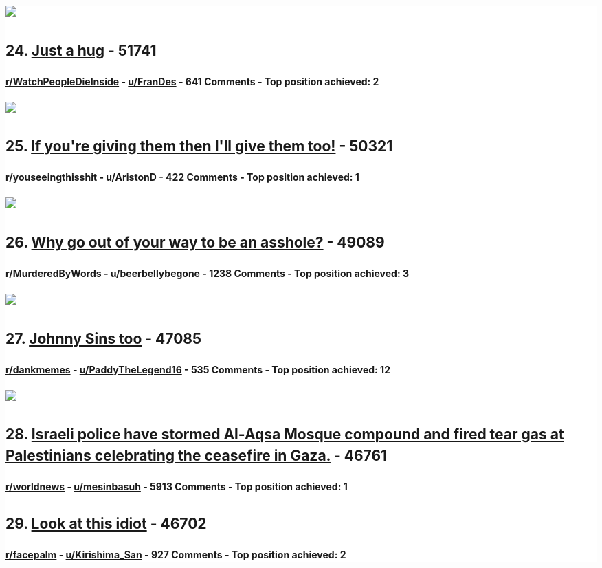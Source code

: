 <a href="https://v.redd.it/w4q52ytyfe071"><img src="https://b.thumbs.redditmedia.com/fNrX1ly7mDZGZylvxRftPmFeyAAs1T6g8apss5LekRk.jpg"></img></a>

## 24. [Just a hug](http://reddit.com/r/WatchPeopleDieInside/comments/nhrc6i/just_a_hug/) - 51741
#### [r/WatchPeopleDieInside](http://reddit.com/r/WatchPeopleDieInside) - [u/FranDes](http://reddit.com/u/FranDes) - 641 Comments - Top position achieved: 2

<a href="https://gfycat.com/jubilantdisfigureddeer"><img src="https://b.thumbs.redditmedia.com/_jNCjvNPM1zWFSpjAUWjxnQfqV_Ggb5cD6yBTSw0U7c.jpg"></img></a>

## 25. [If you're giving them then I'll give them too!](http://reddit.com/r/youseeingthisshit/comments/nhy46m/if_youre_giving_them_then_ill_give_them_too/) - 50321
#### [r/youseeingthisshit](http://reddit.com/r/youseeingthisshit) - [u/AristonD](http://reddit.com/u/AristonD) - 422 Comments - Top position achieved: 1

<a href="https://gfycat.com/immaterialdrearygardensnake"><img src="https://b.thumbs.redditmedia.com/L6-R71UHL1uAawXQvsleyf9mP_qcruFHhnMCnSACHXk.jpg"></img></a>

## 26. [Why go out of your way to be an asshole?](http://reddit.com/r/MurderedByWords/comments/ni0u3u/why_go_out_of_your_way_to_be_an_asshole/) - 49089
#### [r/MurderedByWords](http://reddit.com/r/MurderedByWords) - [u/beerbellybegone](http://reddit.com/u/beerbellybegone) - 1238 Comments - Top position achieved: 3

<a href="https://i.redd.it/vzsk8warzi071.jpg"><img src="https://a.thumbs.redditmedia.com/o4OaT1Za5QgiNN4UKbTMmN2d9Zys3xxv9NAulUe90N4.jpg"></img></a>

## 27. [Johnny Sins too](http://reddit.com/r/dankmemes/comments/nhuofu/johnny_sins_too/) - 47085
#### [r/dankmemes](http://reddit.com/r/dankmemes) - [u/PaddyTheLegend16](http://reddit.com/u/PaddyTheLegend16) - 535 Comments - Top position achieved: 12

<a href="https://i.redd.it/30wm0ip2oh071.jpg"><img src="https://b.thumbs.redditmedia.com/o1BNd304gd4rdRWq6NeUwii3K-U1EkoAa-t69OypbAQ.jpg"></img></a>

## 28. [Israeli police have stormed Al-Aqsa Mosque compound and fired tear gas at Palestinians celebrating the ceasefire in Gaza.](http://reddit.com/r/worldnews/comments/nhqm67/israeli_police_have_stormed_alaqsa_mosque/) - 46761
#### [r/worldnews](http://reddit.com/r/worldnews) - [u/mesinbasuh](http://reddit.com/u/mesinbasuh) - 5913 Comments - Top position achieved: 1

## 29. [Look at this idiot](http://reddit.com/r/facepalm/comments/nhiwdx/look_at_this_idiot/) - 46702
#### [r/facepalm](http://reddit.com/r/facepalm) - [u/Kirishima_San](http://reddit.com/u/Kirishima_San) - 927 Comments - Top position achieved: 2
